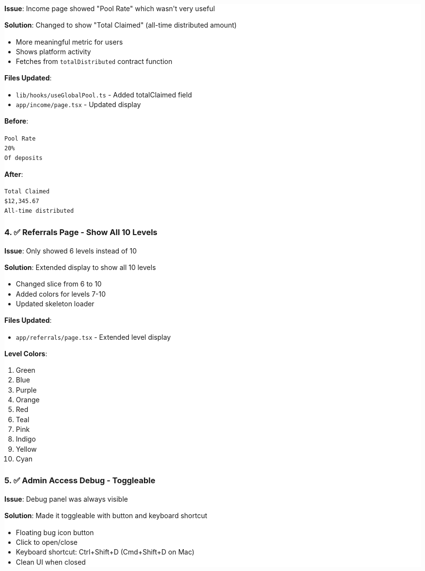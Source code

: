 **Issue**: Income page showed "Pool Rate" which wasn't very useful

**Solution**: Changed to show "Total Claimed" (all-time distributed amount)
- More meaningful metric for users
- Shows platform activity
- Fetches from `totalDistributed` contract function

**Files Updated**:
- `lib/hooks/useGlobalPool.ts` - Added totalClaimed field
- `app/income/page.tsx` - Updated display

**Before**:
```
Pool Rate
20%
Of deposits
```

**After**:
```
Total Claimed
$12,345.67
All-time distributed
```

### 4. ✅ Referrals Page - Show All 10 Levels

**Issue**: Only showed 6 levels instead of 10

**Solution**: Extended display to show all 10 levels
- Changed slice from 6 to 10
- Added colors for levels 7-10
- Updated skeleton loader

**Files Updated**:
- `app/referrals/page.tsx` - Extended level display

**Level Colors**:
1. Green
2. Blue
3. Purple
4. Orange
5. Red
6. Teal
7. Pink
8. Indigo
9. Yellow
10. Cyan

### 5. ✅ Admin Access Debug - Toggleable

**Issue**: Debug panel was always visible

**Solution**: Made it toggleable with button and keyboard shortcut
- Floating bug icon button
- Click to open/close
- Keyboard shortcut: Ctrl+Shift+D (Cmd+Shift+D on Mac)
- Clean UI when closed
